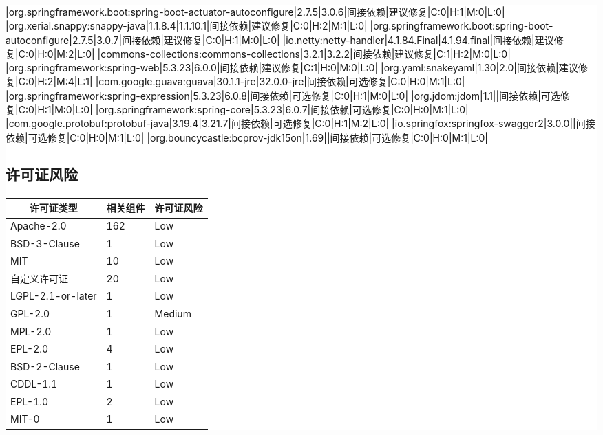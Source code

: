 |org.springframework.boot:spring-boot-actuator-autoconfigure|2.7.5|3.0.6|间接依赖|建议修复|C:0|H:1|M:0|L:0|
|org.xerial.snappy:snappy-java|1.1.8.4|1.1.10.1|间接依赖|建议修复|C:0|H:2|M:1|L:0|
|org.springframework.boot:spring-boot-autoconfigure|2.7.5|3.0.7|间接依赖|建议修复|C:0|H:1|M:0|L:0|
|io.netty:netty-handler|4.1.84.Final|4.1.94.final|间接依赖|建议修复|C:0|H:0|M:2|L:0|
|commons-collections:commons-collections|3.2.1|3.2.2|间接依赖|建议修复|C:1|H:2|M:0|L:0|
|org.springframework:spring-web|5.3.23|6.0.0|间接依赖|建议修复|C:1|H:0|M:0|L:0|
|org.yaml:snakeyaml|1.30|2.0|间接依赖|建议修复|C:0|H:2|M:4|L:1|
|com.google.guava:guava|30.1.1-jre|32.0.0-jre|间接依赖|可选修复|C:0|H:0|M:1|L:0|
|org.springframework:spring-expression|5.3.23|6.0.8|间接依赖|可选修复|C:0|H:1|M:0|L:0|
|org.jdom:jdom|1.1||间接依赖|可选修复|C:0|H:1|M:0|L:0|
|org.springframework:spring-core|5.3.23|6.0.7|间接依赖|可选修复|C:0|H:0|M:1|L:0|
|com.google.protobuf:protobuf-java|3.19.4|3.21.7|间接依赖|可选修复|C:0|H:1|M:2|L:0|
|io.springfox:springfox-swagger2|3.0.0||间接依赖|可选修复|C:0|H:0|M:1|L:0|
|org.bouncycastle:bcprov-jdk15on|1.69||间接依赖|可选修复|C:0|H:0|M:1|L:0|




## 许可证风险

| 许可证类型 | 相关组件 | 许可证风险 |
| ---------- | -------- | ---------- |
|Apache-2.0|162|Low|
|BSD-3-Clause|1|Low|
|MIT|10|Low|
|自定义许可证|20|Low|
|LGPL-2.1-or-later|1|Low|
|GPL-2.0|1|Medium|
|MPL-2.0|1|Low|
|EPL-2.0|4|Low|
|BSD-2-Clause|1|Low|
|CDDL-1.1|1|Low|
|EPL-1.0|2|Low|
|MIT-0|1|Low|
